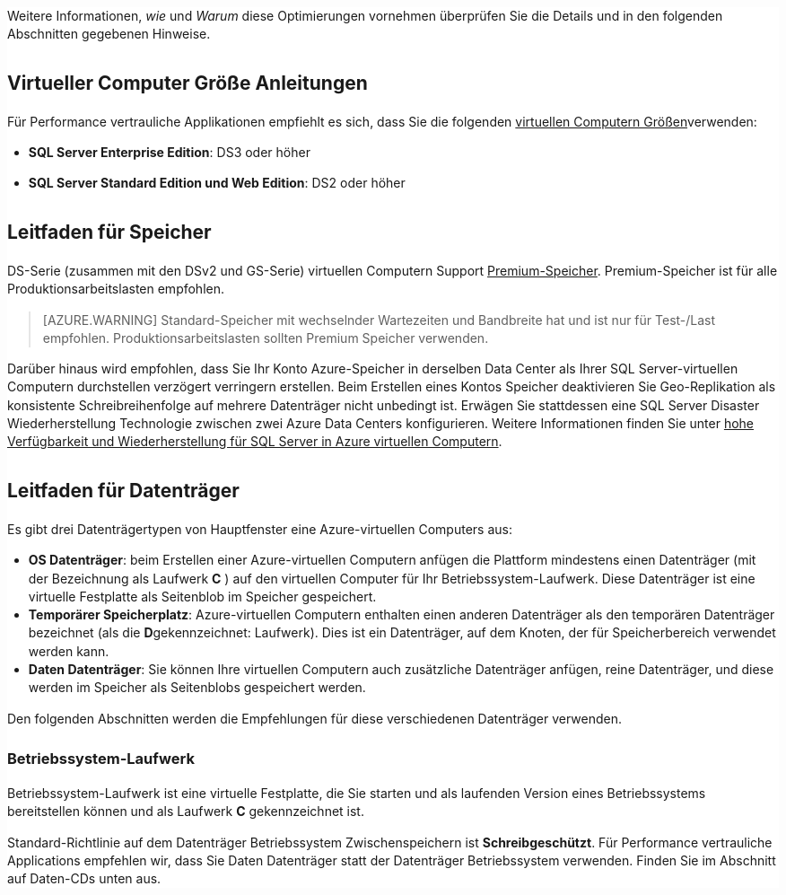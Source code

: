 Weitere Informationen, *wie* und *Warum* diese Optimierungen vornehmen überprüfen Sie die Details und in den folgenden Abschnitten gegebenen Hinweise.

## <a name="vm-size-guidance"></a>Virtueller Computer Größe Anleitungen

Für Performance vertrauliche Applikationen empfiehlt es sich, dass Sie die folgenden [virtuellen Computern Größen](virtual-machines-windows-sizes.md)verwenden:

- **SQL Server Enterprise Edition**: DS3 oder höher

- **SQL Server Standard Edition und Web Edition**: DS2 oder höher


## <a name="storage-guidance"></a>Leitfaden für Speicher

DS-Serie (zusammen mit den DSv2 und GS-Serie) virtuellen Computern Support [Premium-Speicher](../storage/storage-premium-storage.md). Premium-Speicher ist für alle Produktionsarbeitslasten empfohlen.

> [AZURE.WARNING] Standard-Speicher mit wechselnder Wartezeiten und Bandbreite hat und ist nur für Test-/Last empfohlen. Produktionsarbeitslasten sollten Premium Speicher verwenden.

Darüber hinaus wird empfohlen, dass Sie Ihr Konto Azure-Speicher in derselben Data Center als Ihrer SQL Server-virtuellen Computern durchstellen verzögert verringern erstellen. Beim Erstellen eines Kontos Speicher deaktivieren Sie Geo-Replikation als konsistente Schreibreihenfolge auf mehrere Datenträger nicht unbedingt ist. Erwägen Sie stattdessen eine SQL Server Disaster Wiederherstellung Technologie zwischen zwei Azure Data Centers konfigurieren. Weitere Informationen finden Sie unter [hohe Verfügbarkeit und Wiederherstellung für SQL Server in Azure virtuellen Computern](virtual-machines-windows-sql-high-availability-dr.md).

## <a name="disks-guidance"></a>Leitfaden für Datenträger

Es gibt drei Datenträgertypen von Hauptfenster eine Azure-virtuellen Computers aus:

- **OS Datenträger**: beim Erstellen einer Azure-virtuellen Computern anfügen die Plattform mindestens einen Datenträger (mit der Bezeichnung als Laufwerk **C** ) auf den virtuellen Computer für Ihr Betriebssystem-Laufwerk. Diese Datenträger ist eine virtuelle Festplatte als Seitenblob im Speicher gespeichert.
- **Temporärer Speicherplatz**: Azure-virtuellen Computern enthalten einen anderen Datenträger als den temporären Datenträger bezeichnet (als die **D**gekennzeichnet: Laufwerk). Dies ist ein Datenträger, auf dem Knoten, der für Speicherbereich verwendet werden kann.
- **Daten Datenträger**: Sie können Ihre virtuellen Computern auch zusätzliche Datenträger anfügen, reine Datenträger, und diese werden im Speicher als Seitenblobs gespeichert werden.

Den folgenden Abschnitten werden die Empfehlungen für diese verschiedenen Datenträger verwenden.

### <a name="operating-system-disk"></a>Betriebssystem-Laufwerk

Betriebssystem-Laufwerk ist eine virtuelle Festplatte, die Sie starten und als laufenden Version eines Betriebssystems bereitstellen können und als Laufwerk **C** gekennzeichnet ist.

Standard-Richtlinie auf dem Datenträger Betriebssystem Zwischenspeichern ist **Schreibgeschützt**. Für Performance vertrauliche Applications empfehlen wir, dass Sie Daten Datenträger statt der Datenträger Betriebssystem verwenden. Finden Sie im Abschnitt auf Daten-CDs unten aus.
